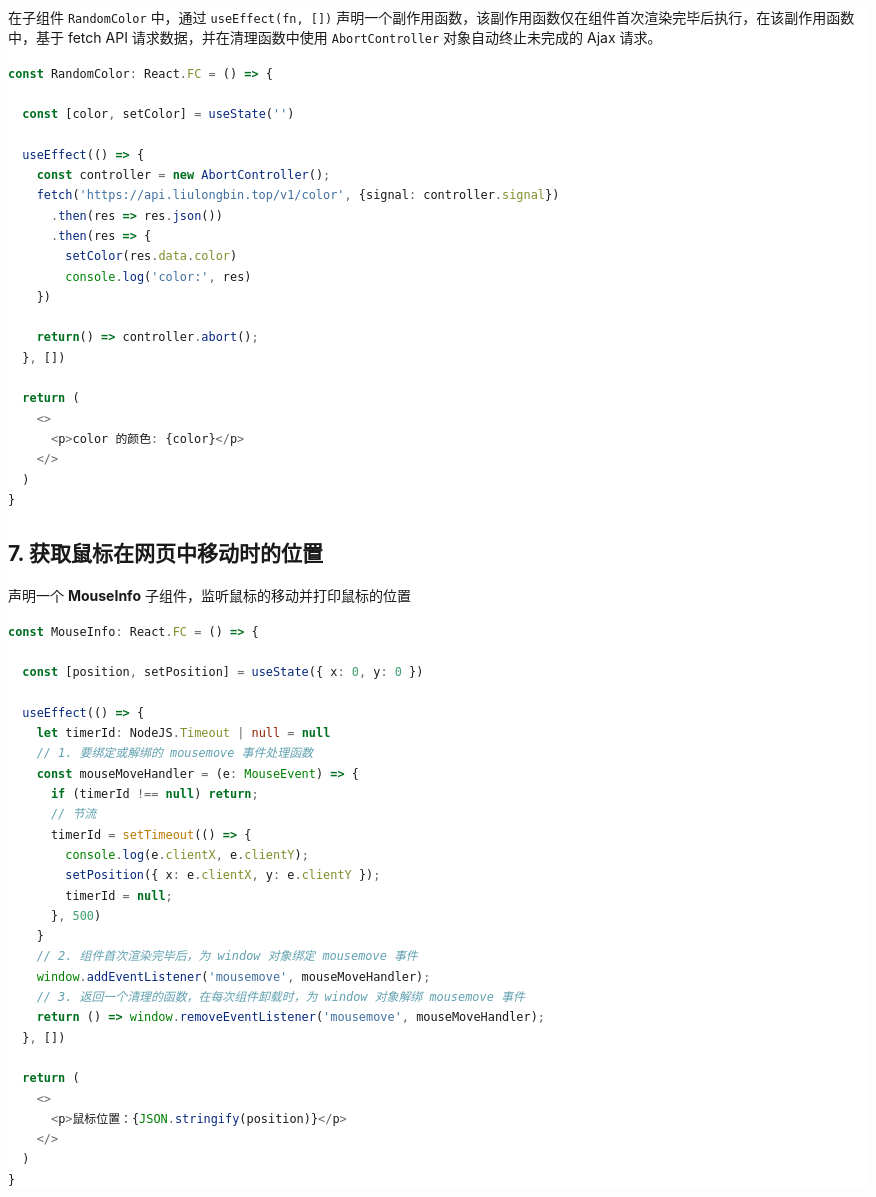 在子组件 `RandomColor` 中，通过 `useEffect(fn, [])` 声明一个副作用函数，该副作用函数仅在组件首次渲染完毕后执行，在该副作用函数中，基于 fetch API 请求数据，并在清理函数中使用 `AbortController` 对象自动终止未完成的 Ajax 请求。

``` ts
const RandomColor: React.FC = () => {

  const [color, setColor] = useState('')

  useEffect(() => {
    const controller = new AbortController();
    fetch('https://api.liulongbin.top/v1/color', {signal: controller.signal})
      .then(res => res.json())
      .then(res => {
        setColor(res.data.color)
        console.log('color:', res)
    })

    return() => controller.abort();
  }, [])

  return (
    <>
      <p>color 的颜色: {color}</p>
    </>
  )
}
```

## 7. 获取鼠标在网页中移动时的位置

声明一个 **MouseInfo** 子组件，监听鼠标的移动并打印鼠标的位置

``` ts
const MouseInfo: React.FC = () => {

  const [position, setPosition] = useState({ x: 0, y: 0 })

  useEffect(() => {
    let timerId: NodeJS.Timeout | null = null
    // 1. 要绑定或解绑的 mousemove 事件处理函数
    const mouseMoveHandler = (e: MouseEvent) => {
      if (timerId !== null) return;
      // 节流
      timerId = setTimeout(() => {
        console.log(e.clientX, e.clientY);
        setPosition({ x: e.clientX, y: e.clientY });
        timerId = null;
      }, 500)
    }
    // 2. 组件首次渲染完毕后，为 window 对象绑定 mousemove 事件
    window.addEventListener('mousemove', mouseMoveHandler);
    // 3. 返回一个清理的函数，在每次组件卸载时，为 window 对象解绑 mousemove 事件
    return () => window.removeEventListener('mousemove', mouseMoveHandler);
  }, [])

  return (
    <>
      <p>鼠标位置：{JSON.stringify(position)}</p>
    </>
  )
}
```
